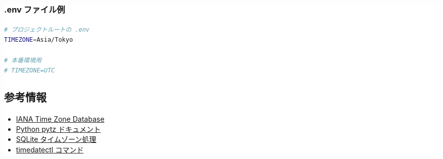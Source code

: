 ### .env ファイル例
```bash
# プロジェクトルートの .env
TIMEZONE=Asia/Tokyo

# 本番環境用
# TIMEZONE=UTC
```

## 参考情報
- [IANA Time Zone Database](https://www.iana.org/time-zones)
- [Python pytz ドキュメント](https://pytz.sourceforge.net/)
- [SQLite タイムゾーン処理](https://www.sqlite.org/lang_datefunc.html)
- [timedatectl コマンド](https://man7.org/linux/man-pages/man1/timedatectl.1.html)